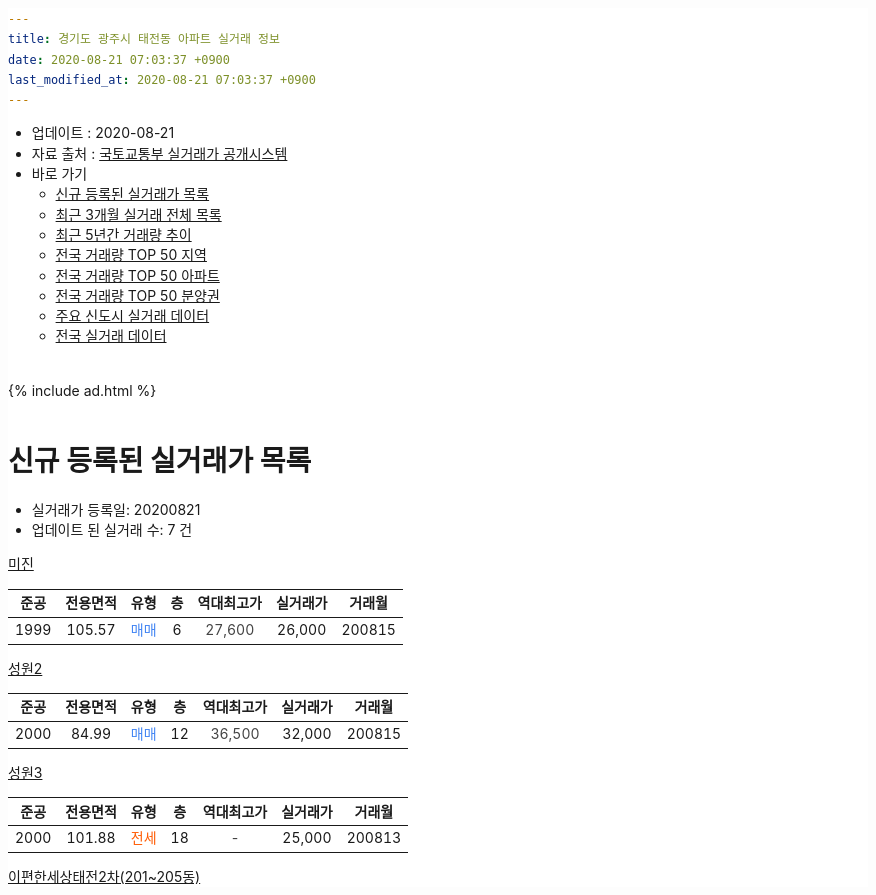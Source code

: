 ```yaml
---
title: 경기도 광주시 태전동 아파트 실거래 정보
date: 2020-08-21 07:03:37 +0900
last_modified_at: 2020-08-21 07:03:37 +0900
---
```


* 업데이트 : 2020-08-21
* 자료 출처 : [국토교통부 실거래가 공개시스템](http://rt.molit.go.kr)
* 바로 가기
    * [신규 등록된 실거래가 목록](#신규-등록된-실거래가-목록)
    * [최근 3개월 실거래 전체 목록](#최근-3개월-실거래-전체-목록)
    * [최근 5년간 거래량 추이](#최근-5년간-거래량-추이)
    * [전국 거래량 TOP 50 지역](https://inasie.github.io/apt-trade-info/최근-3개월-전국에서-가장-거래가-많이-발생한-지역)
    * [전국 거래량 TOP 50 아파트](https://inasie.github.io/apt-trade-info/최근-3개월-전국에서-가장-거래가-많이-발생한-아파트)
    * [전국 거래량 TOP 50 분양권](https://inasie.github.io/apt-trade-info/최근-3개월-전국에서-가장-거래가-많이-발생한-분양권)
    * [주요 신도시 실거래 데이터](https://inasie.github.io/apt-trade-info/주요-신도시)
    * [전국 실거래 데이터](https://inasie.github.io/apt-trade-info/전국)
<br>
{% include ad.html %}
<br>

# 신규 등록된 실거래가 목록
* 실거래가 등록일: 20200821
* 업데이트 된 실거래 수: 7 건


[미진](https://search.naver.com/search.naver?query=%EA%B2%BD%EA%B8%B0%EB%8F%84+%EA%B4%91%EC%A3%BC%EC%8B%9C+%ED%83%9C%EC%A0%84%EB%8F%99+%EB%AF%B8%EC%A7%84)

|준공|전용면적|유형|층|역대최고가|실거래가|거래월|
|:---:|:---:|:---:|:---:|:---:|:---:|:---:|
|1999|105.57|<span style="color:#4285f3">매매</span>|6|<span style="color:#444444">27,600</span>|26,000|200815|

[성원2](https://search.naver.com/search.naver?query=%EA%B2%BD%EA%B8%B0%EB%8F%84+%EA%B4%91%EC%A3%BC%EC%8B%9C+%ED%83%9C%EC%A0%84%EB%8F%99+%EC%84%B1%EC%9B%902)

|준공|전용면적|유형|층|역대최고가|실거래가|거래월|
|:---:|:---:|:---:|:---:|:---:|:---:|:---:|
|2000|84.99|<span style="color:#4285f3">매매</span>|12|<span style="color:#444444">36,500</span>|32,000|200815|

[성원3](https://search.naver.com/search.naver?query=%EA%B2%BD%EA%B8%B0%EB%8F%84+%EA%B4%91%EC%A3%BC%EC%8B%9C+%ED%83%9C%EC%A0%84%EB%8F%99+%EC%84%B1%EC%9B%903)

|준공|전용면적|유형|층|역대최고가|실거래가|거래월|
|:---:|:---:|:---:|:---:|:---:|:---:|:---:|
|2000|101.88|<span style="color:#ff5a00">전세</span>|18|<span style="color:#444444">-</span>|25,000|200813|

[이편한세상태전2차(201~205동)](https://search.naver.com/search.naver?query=%EA%B2%BD%EA%B8%B0%EB%8F%84+%EA%B4%91%EC%A3%BC%EC%8B%9C+%ED%83%9C%EC%A0%84%EB%8F%99+%EC%9D%B4%ED%8E%B8%ED%95%9C%EC%84%B8%EC%83%81%ED%83%9C%EC%A0%842%EC%B0%A8%28201%7E205%EB%8F%99%29)
